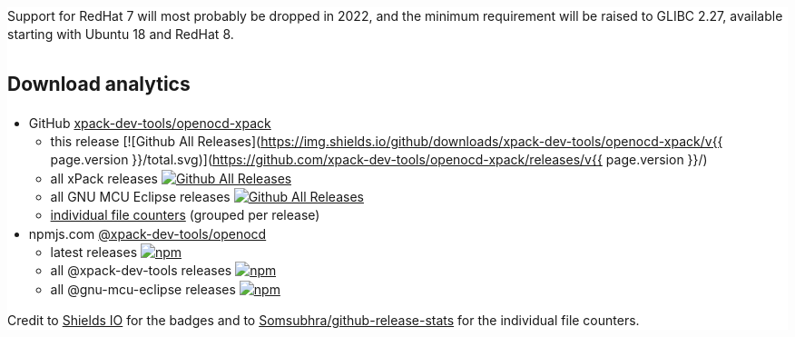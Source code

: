 Support for RedHat 7 will most probably be dropped in 2022, and the
minimum requirement will be raised to GLIBC 2.27, available starting
with Ubuntu 18 and RedHat 8.

## Download analytics

- GitHub [xpack-dev-tools/openocd-xpack](https://github.com/xpack-dev-tools/openocd-xpack/)
  - this release [![Github All Releases](https://img.shields.io/github/downloads/xpack-dev-tools/openocd-xpack/v{{ page.version }}/total.svg)](https://github.com/xpack-dev-tools/openocd-xpack/releases/v{{ page.version }}/)
  - all xPack releases [![Github All Releases](https://img.shields.io/github/downloads/xpack-dev-tools/openocd-xpack/total.svg)](https://github.com/xpack-dev-tools/openocd-xpack/releases/)
  - all GNU MCU Eclipse releases [![Github All Releases](https://img.shields.io/github/downloads/gnu-mcu-eclipse/openocd/total.svg)](https://github.com/gnu-mcu-eclipse/openocd/releases/)
  - [individual file counters](https://somsubhra.github.io/github-release-stats/?username=xpack-dev-tools&repository=openocd-xpack) (grouped per release)
- npmjs.com [@xpack-dev-tools/openocd](https://www.npmjs.com/package/@xpack-dev-tools/openocd)
  - latest releases [![npm](https://img.shields.io/npm/dw/@xpack-dev-tools/openocd.svg)](https://www.npmjs.com/package/@xpack-dev-tools/openocd/)
  - all @xpack-dev-tools releases [![npm](https://img.shields.io/npm/dt/@xpack-dev-tools/openocd.svg)](https://www.npmjs.com/package/@xpack-dev-tools/openocd/)
  - all @gnu-mcu-eclipse releases [![npm](https://img.shields.io/npm/dt/@gnu-mcu-eclipse/openocd.svg)](https://www.npmjs.com/package/@gnu-mcu-eclipse/openocd/)

Credit to [Shields IO](https://shields.io) for the badges and to
[Somsubhra/github-release-stats](https://github.com/Somsubhra/github-release-stats)
for the individual file counters.
